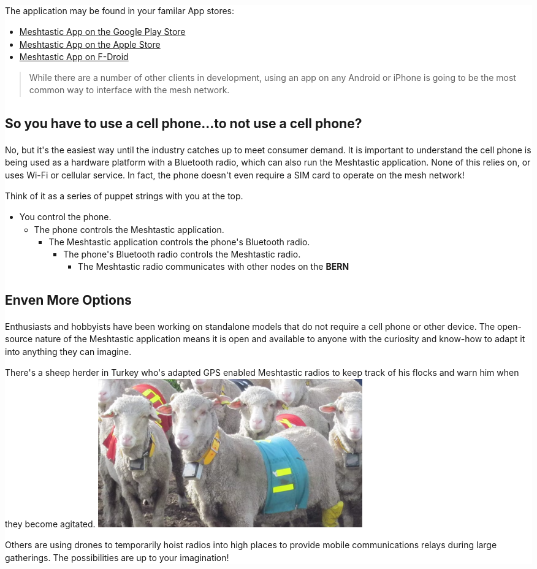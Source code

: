 The application may be found in your familar App stores:
 - [Meshtastic App on the Google Play Store](https://play.google.com/store/apps/details?id=com.geeksville.mesh&pli=1)
 - [Meshtastic App on the Apple Store](https://apps.apple.com/us/app/meshtastic/id1586432531?ign-itscg=30200&ign-itsct=apps_box_promote_link)
 - [Meshtastic App on F-Droid](https://f-droid.org/packages/com.geeksville.mesh/)

> While there are a number of other clients in development, 
> using an app on any Android or iPhone is going to be the most common
> way to interface with the mesh network.

## So you have to use a cell phone...to not use a cell phone?
No, but it's the easiest way until the industry catches up to meet consumer demand.
It is important to understand the cell phone is being used as a hardware platform with a Bluetooth radio, which can also run the Meshtastic application. None of this relies on, or uses Wi-Fi or cellular service. In fact, the phone doesn't even require a SIM card to operate on the mesh network!
 
Think of it as a series of puppet strings with you at the top.
 - You control the phone.
	 - The phone controls the Meshtastic application.
		 - The Meshtastic application controls the phone's Bluetooth radio.
			 - The phone's Bluetooth radio controls the Meshtastic radio.
				 - The Meshtastic radio communicates with other nodes on the **BERN**

## Enven More Options
Enthusiasts and hobbyists have been working on standalone models that do not require a cell phone or other device. The open-source nature of the Meshtastic application means it is open and available to anyone with the curiosity and know-how to adapt it into anything they can imagine.

There's a sheep herder in Turkey who's adapted GPS enabled Meshtastic radios to keep track of his flocks and warn him when they become agitated.
<img src="/media/sheep_collars.png">

Others are using drones to temporarily hoist radios into high places to provide mobile communications relays during large gatherings. The possibilities are up to your imagination!